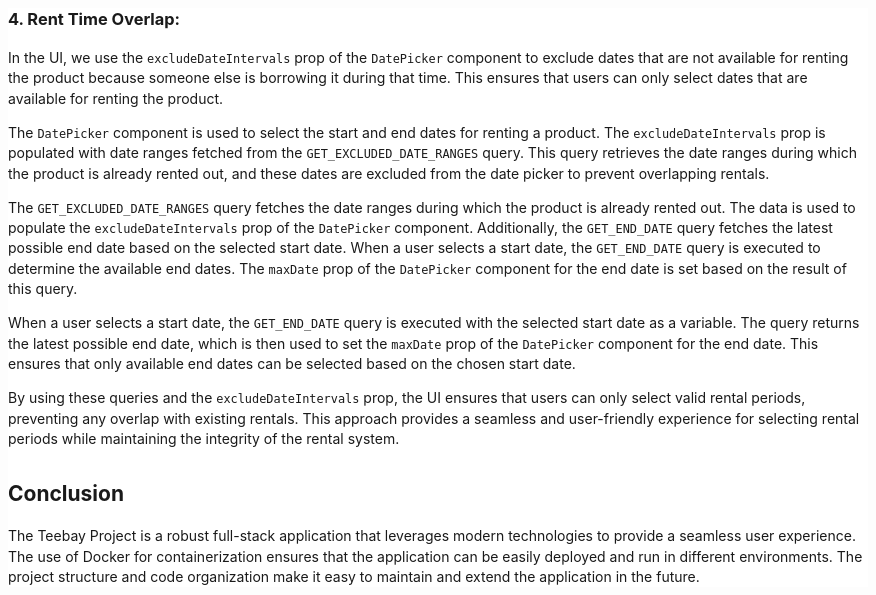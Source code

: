 ### 4. Rent Time Overlap:

In the UI, we use the `excludeDateIntervals` prop of the `DatePicker` component to exclude dates that are not available for renting the product because someone else is borrowing it during that time. This ensures that users can only select dates that are available for renting the product.

The `DatePicker` component is used to select the start and end dates for renting a product. The `excludeDateIntervals` prop is populated with date ranges fetched from the `GET_EXCLUDED_DATE_RANGES` query. This query retrieves the date ranges during which the product is already rented out, and these dates are excluded from the date picker to prevent overlapping rentals.

The `GET_EXCLUDED_DATE_RANGES` query fetches the date ranges during which the product is already rented out. The data is used to populate the `excludeDateIntervals` prop of the `DatePicker` component. Additionally, the `GET_END_DATE` query fetches the latest possible end date based on the selected start date. When a user selects a start date, the `GET_END_DATE` query is executed to determine the available end dates. The `maxDate` prop of the `DatePicker` component for the end date is set based on the result of this query.

When a user selects a start date, the `GET_END_DATE` query is executed with the selected start date as a variable. The query returns the latest possible end date, which is then used to set the `maxDate` prop of the `DatePicker` component for the end date. This ensures that only available end dates can be selected based on the chosen start date.

By using these queries and the `excludeDateIntervals` prop, the UI ensures that users can only select valid rental periods, preventing any overlap with existing rentals. This approach provides a seamless and user-friendly experience for selecting rental periods while maintaining the integrity of the rental system.

## Conclusion

The Teebay Project is a robust full-stack application that leverages modern technologies to provide a seamless user experience. The use of Docker for containerization ensures that the application can be easily deployed and run in different environments. The project structure and code organization make it easy to maintain and extend the application in the future.
